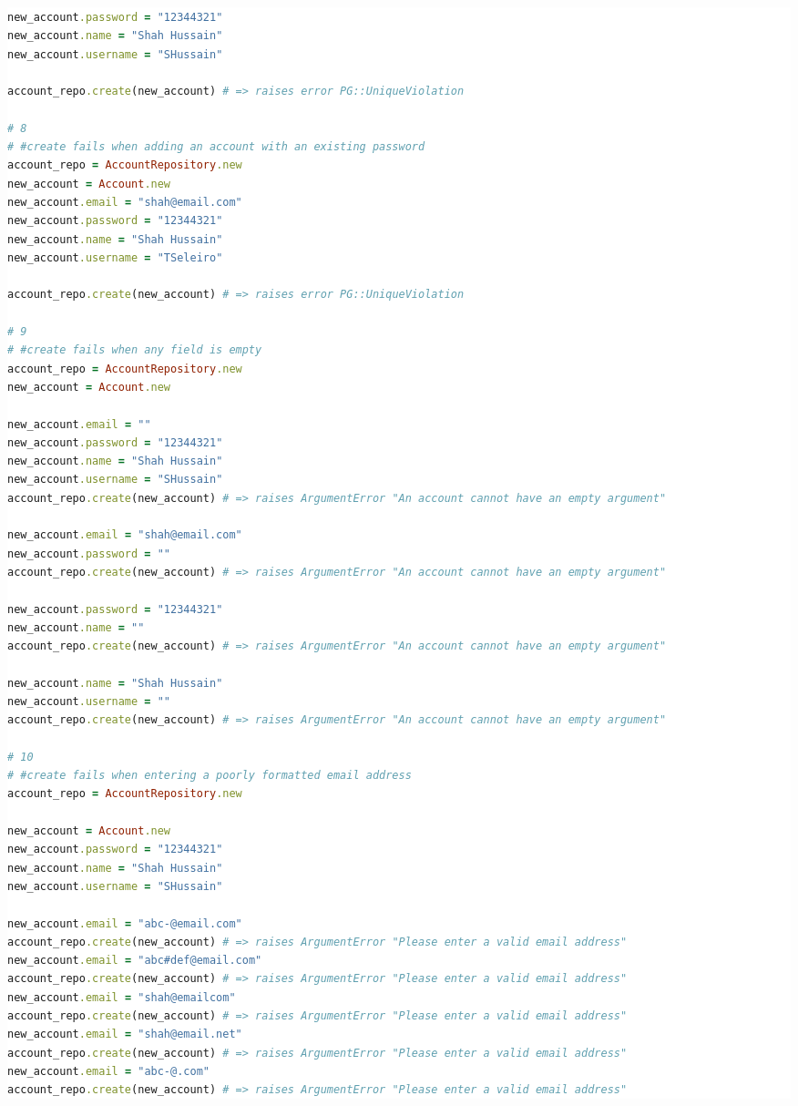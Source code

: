 ```ruby
new_account.password = "12344321"
new_account.name = "Shah Hussain"
new_account.username = "SHussain"

account_repo.create(new_account) # => raises error PG::UniqueViolation

# 8
# #create fails when adding an account with an existing password
account_repo = AccountRepository.new
new_account = Account.new
new_account.email = "shah@email.com"
new_account.password = "12344321"
new_account.name = "Shah Hussain"
new_account.username = "TSeleiro"

account_repo.create(new_account) # => raises error PG::UniqueViolation

# 9
# #create fails when any field is empty
account_repo = AccountRepository.new
new_account = Account.new

new_account.email = ""
new_account.password = "12344321"
new_account.name = "Shah Hussain"
new_account.username = "SHussain"
account_repo.create(new_account) # => raises ArgumentError "An account cannot have an empty argument"

new_account.email = "shah@email.com"
new_account.password = ""
account_repo.create(new_account) # => raises ArgumentError "An account cannot have an empty argument"

new_account.password = "12344321"
new_account.name = ""
account_repo.create(new_account) # => raises ArgumentError "An account cannot have an empty argument"

new_account.name = "Shah Hussain"
new_account.username = ""
account_repo.create(new_account) # => raises ArgumentError "An account cannot have an empty argument"

# 10
# #create fails when entering a poorly formatted email address
account_repo = AccountRepository.new

new_account = Account.new
new_account.password = "12344321"
new_account.name = "Shah Hussain"
new_account.username = "SHussain"

new_account.email = "abc-@email.com"
account_repo.create(new_account) # => raises ArgumentError "Please enter a valid email address"
new_account.email = "abc#def@email.com"
account_repo.create(new_account) # => raises ArgumentError "Please enter a valid email address"
new_account.email = "shah@emailcom"
account_repo.create(new_account) # => raises ArgumentError "Please enter a valid email address"
new_account.email = "shah@email.net"
account_repo.create(new_account) # => raises ArgumentError "Please enter a valid email address"
new_account.email = "abc-@.com"
account_repo.create(new_account) # => raises ArgumentError "Please enter a valid email address"
```